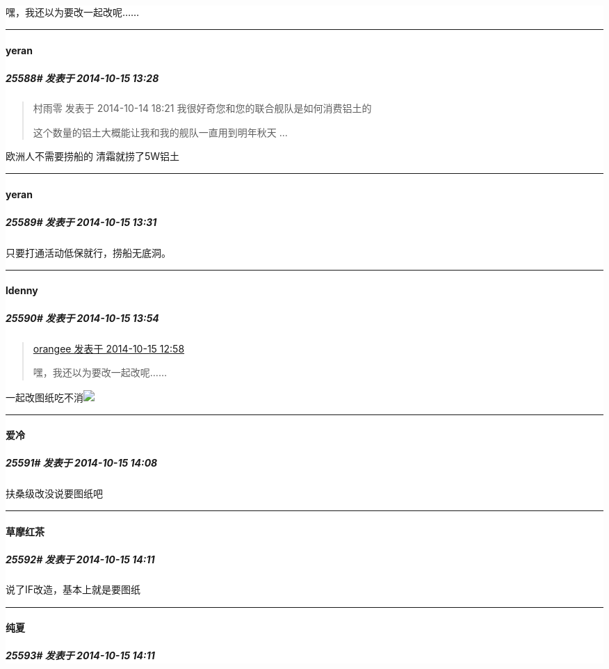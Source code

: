 嘿，我还以为要改一起改呢……


*****

####  yeran  
##### 25588#       发表于 2014-10-15 13:28


<blockquote>村雨零 发表于 2014-10-14 18:21
我很好奇您和您的联合舰队是如何消费铝土的

这个数量的铝土大概能让我和我的舰队一直用到明年秋天 ...</blockquote>
欧洲人不需要捞船的 清霜就捞了5W铝土


*****

####  yeran  
##### 25589#       发表于 2014-10-15 13:31


只要打通活动低保就行，捞船无底洞。


*****

####  ldenny  
##### 25590#       发表于 2014-10-15 13:54


<blockquote><a href="httphttps://bbs.saraba1st.com/2b/forum.php?mod=redirect&amp;goto=findpost&amp;pid=26928900&amp;ptid=930880" target="_blank">orangee 发表于 2014-10-15 12:58</a>

嘿，我还以为要改一起改呢……</blockquote>
一起改图纸吃不消<img src="https://static.saraba1st.com/image/smiley/face/191.gif" referrerpolicy="no-referrer">


*****

####  爱冷  
##### 25591#       发表于 2014-10-15 14:08


扶桑级改没说要图纸吧


*****

####  草摩红茶  
##### 25592#       发表于 2014-10-15 14:11


说了IF改造，基本上就是要图纸


*****

####  纯夏  
##### 25593#       发表于 2014-10-15 14:11
